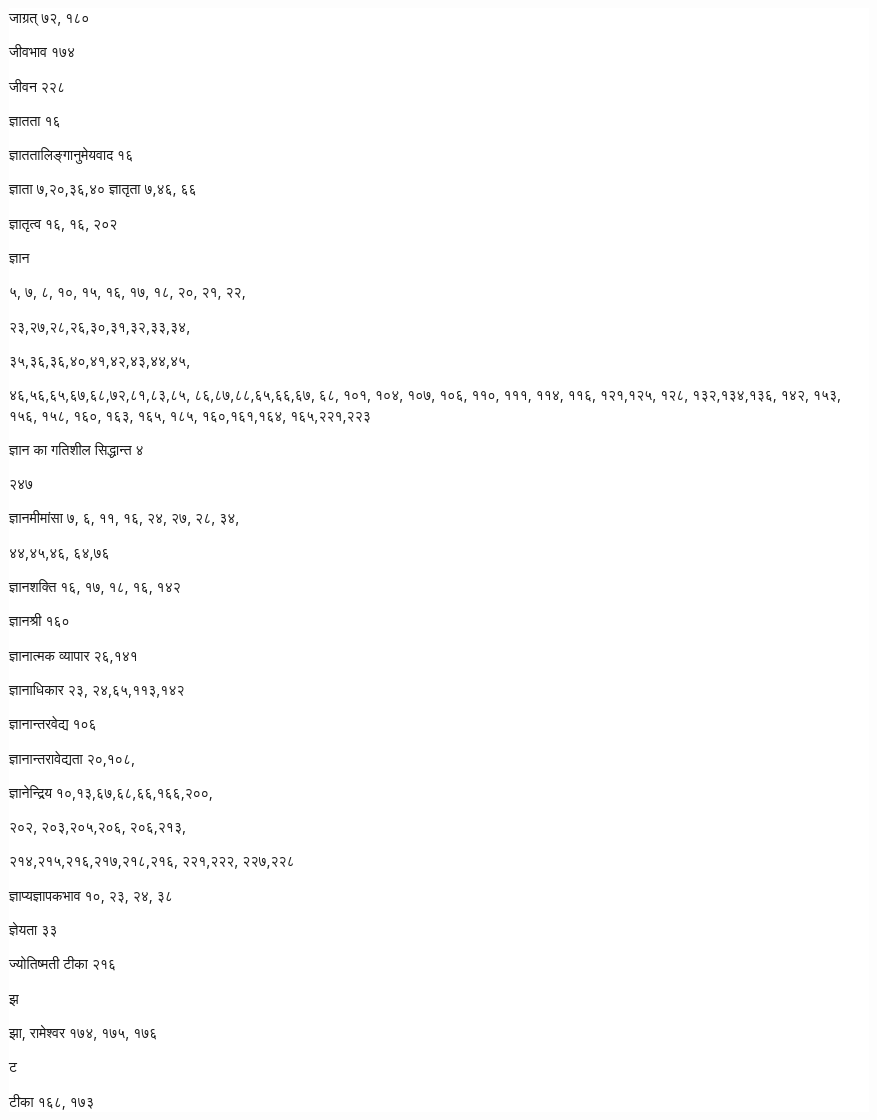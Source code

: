 जाग्रत् ७२, १८० 

जीवभाव १७४ 

जीवन २२८ 

ज्ञातता १६ 

ज्ञाततालिङ्गानुमेयवाद १६ 

ज्ञाता ७,२०,३६,४० ज्ञातृता ७,४६, ६६ 

ज्ञातृत्व १६, १६, २०२ 

ज्ञान 

५, ७, ८, १०, १५, १६, १७, १८, २०, २१, २२, 

२३,२७,२८,२६,३०,३१,३२,३३,३४, 

३५,३६,३६,४०,४१,४२,४३,४४,४५, 

४६,५६,६५,६७,६८,७२,८१,८३,८५, ८६,८७,८८,६५,६६,६७, ६८, १०१, १०४, १०७, १०६, ११०, १११, ११४, ११६, १२१,१२५, १२८, १३२,१३४,१३६, १४२, १५३, १५६, १५८, १६०, १६३, १६५, १८५, १६०,१६१,१६४, १६५,२२१,२२३ 

ज्ञान का गतिशील सिद्धान्त ४ 

२४७ 

ज्ञानमीमांसा ७, ६, ११, १६, २४, २७, २८, ३४, 

४४,४५,४६, ६४,७६ 

ज्ञानशक्ति १६, १७, १८, १६, १४२ 

ज्ञानश्री १६० 

ज्ञानात्मक व्यापार २६,१४१ 

ज्ञानाधिकार २३, २४,६५,११३,१४२ 

ज्ञानान्तरवेद्य १०६ 

ज्ञानान्तरावेद्यता २०,१०८, 

ज्ञानेन्द्रिय १०,१३,६७,६८,६६,१६६,२००, 

२०२, २०३,२०५,२०६, २०६,२१३, 

२१४,२१५,२१६,२१७,२१८,२१६, २२१,२२२, २२७,२२८ 

ज्ञाप्यज्ञापकभाव १०, २३, २४, ३८ 

ज्ञेयता ३३ 

ज्योतिष्मती टीका २१६ 

झ 

झा, रामेश्वर १७४, १७५, १७६ 

ट 

टीका १६८, १७३ 

